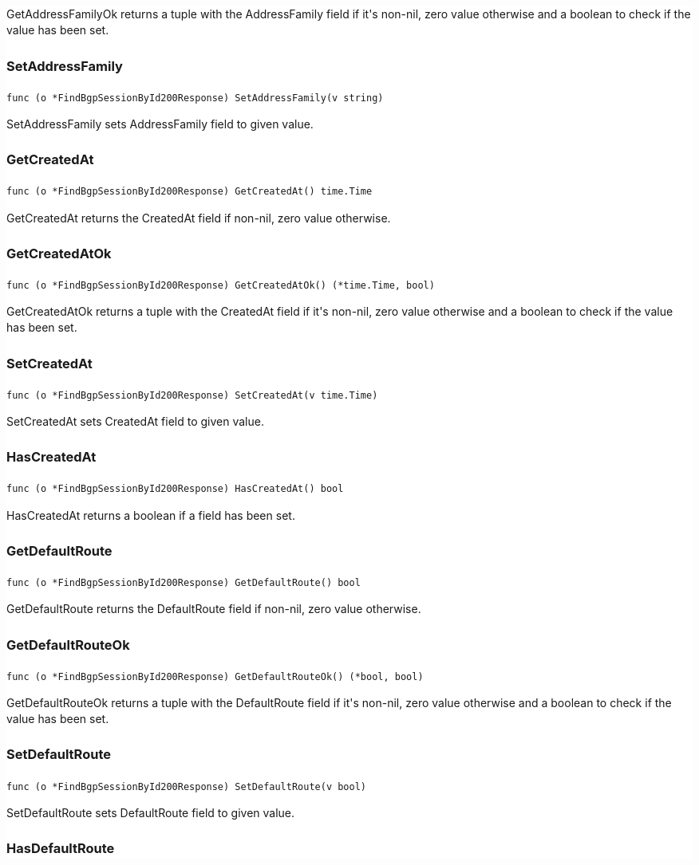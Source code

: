GetAddressFamilyOk returns a tuple with the AddressFamily field if it's non-nil, zero value otherwise
and a boolean to check if the value has been set.

### SetAddressFamily

`func (o *FindBgpSessionById200Response) SetAddressFamily(v string)`

SetAddressFamily sets AddressFamily field to given value.


### GetCreatedAt

`func (o *FindBgpSessionById200Response) GetCreatedAt() time.Time`

GetCreatedAt returns the CreatedAt field if non-nil, zero value otherwise.

### GetCreatedAtOk

`func (o *FindBgpSessionById200Response) GetCreatedAtOk() (*time.Time, bool)`

GetCreatedAtOk returns a tuple with the CreatedAt field if it's non-nil, zero value otherwise
and a boolean to check if the value has been set.

### SetCreatedAt

`func (o *FindBgpSessionById200Response) SetCreatedAt(v time.Time)`

SetCreatedAt sets CreatedAt field to given value.

### HasCreatedAt

`func (o *FindBgpSessionById200Response) HasCreatedAt() bool`

HasCreatedAt returns a boolean if a field has been set.

### GetDefaultRoute

`func (o *FindBgpSessionById200Response) GetDefaultRoute() bool`

GetDefaultRoute returns the DefaultRoute field if non-nil, zero value otherwise.

### GetDefaultRouteOk

`func (o *FindBgpSessionById200Response) GetDefaultRouteOk() (*bool, bool)`

GetDefaultRouteOk returns a tuple with the DefaultRoute field if it's non-nil, zero value otherwise
and a boolean to check if the value has been set.

### SetDefaultRoute

`func (o *FindBgpSessionById200Response) SetDefaultRoute(v bool)`

SetDefaultRoute sets DefaultRoute field to given value.

### HasDefaultRoute
